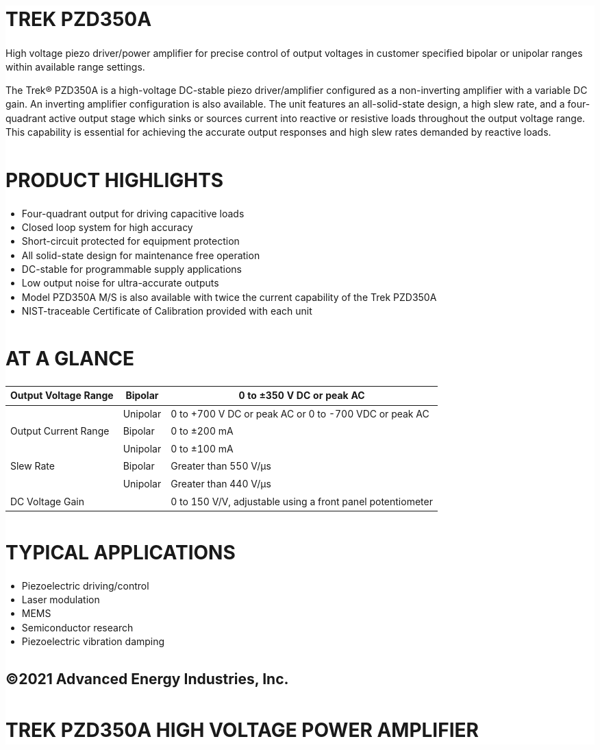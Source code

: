 # TREK PZD350A

High voltage piezo driver/power amplifier for precise control of output voltages in customer specified bipolar or unipolar ranges within available range settings.

The Trek® PZD350A is a high-voltage DC-stable piezo driver/amplifier configured as a non-inverting amplifier with a variable DC gain. An inverting amplifier configuration is also available. The unit features an all-solid-state design, a high slew rate, and a four-quadrant active output stage which sinks or sources current into reactive or resistive loads throughout the output voltage range. This capability is essential for achieving the accurate output responses and high slew rates demanded by reactive loads.

# PRODUCT HIGHLIGHTS

- Four-quadrant output for driving capacitive loads
- Closed loop system for high accuracy
- Short-circuit protected for equipment protection
- All solid-state design for maintenance free operation
- DC-stable for programmable supply applications
- Low output noise for ultra-accurate outputs
- Model PZD350A M/S is also available with twice the current capability of the Trek PZD350A
- NIST-traceable Certificate of Calibration provided with each unit

# AT A GLANCE

|Output Voltage Range|Bipolar|0 to ±350 V DC or peak AC|
|---|---|---|
| |Unipolar|0 to +700 V DC or peak AC or 0 to -700 VDC or peak AC|
|Output Current Range|Bipolar|0 to ±200 mA|
| |Unipolar|0 to ±100 mA|
|Slew Rate|Bipolar|Greater than 550 V/μs|
| |Unipolar|Greater than 440 V/μs|
|DC Voltage Gain| |0 to 150 V/V, adjustable using a front panel potentiometer|

# TYPICAL APPLICATIONS

- Piezoelectric driving/control
- Laser modulation
- MEMS
- Semiconductor research
- Piezoelectric vibration damping

©2021 Advanced Energy Industries, Inc.
---
# TREK PZD350A HIGH VOLTAGE POWER AMPLIFIER
